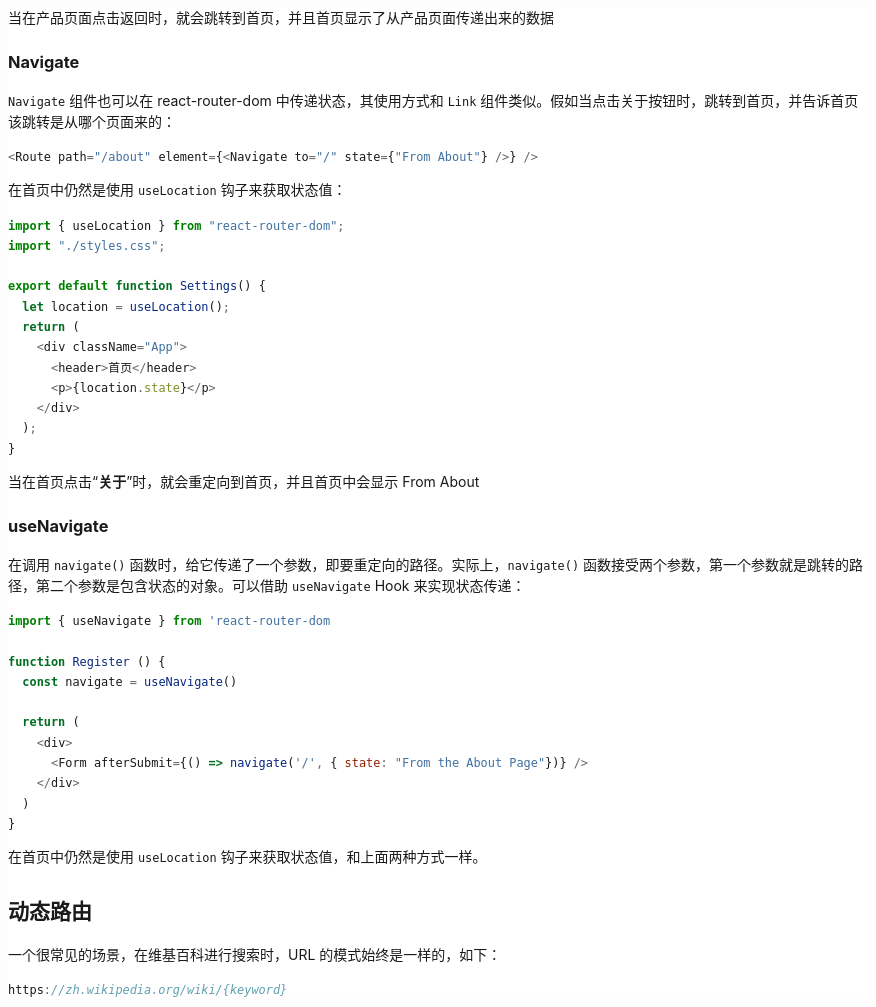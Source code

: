 当在产品页面点击返回时，就会跳转到首页，并且首页显示了从产品页面传递出来的数据

### Navigate

`Navigate` 组件也可以在 react-router-dom 中传递状态，其使用方式和 `Link` 组件类似。假如当点击关于按钮时，跳转到首页，并告诉首页该跳转是从哪个页面来的：

```javascript
<Route path="/about" element={<Navigate to="/" state={"From About"} />} />
```

在首页中仍然是使用 `useLocation` 钩子来获取状态值：

```javascript
import { useLocation } from "react-router-dom";
import "./styles.css";

export default function Settings() {
  let location = useLocation();
  return (
    <div className="App">
      <header>首页</header>
      <p>{location.state}</p>
    </div>
  );
}
```

当在首页点击“**关于**”时，就会重定向到首页，并且首页中会显示 From About

### useNavigate

在调用 `navigate()` 函数时，给它传递了一个参数，即要重定向的路径。实际上，`navigate()` 函数接受两个参数，第一个参数就是跳转的路径，第二个参数是包含状态的对象。可以借助 `useNavigate` Hook 来实现状态传递：

```javascript
import { useNavigate } from 'react-router-dom

function Register () {
  const navigate = useNavigate()

  return (
    <div>
      <Form afterSubmit={() => navigate('/', { state: "From the About Page"})} />
    </div>
  )
}
```

在首页中仍然是使用 `useLocation` 钩子来获取状态值，和上面两种方式一样。

## 动态路由

一个很常见的场景，在维基百科进行搜索时，URL 的模式始终是一样的，如下：

```javascript
https://zh.wikipedia.org/wiki/{keyword}
```
